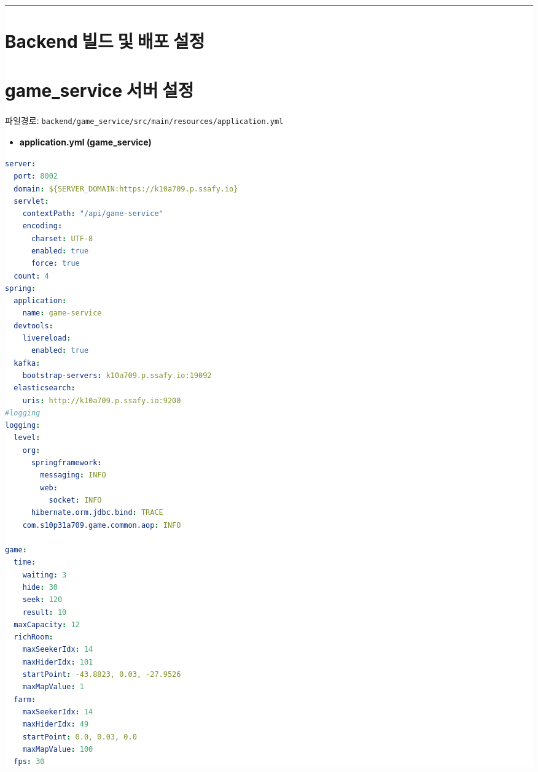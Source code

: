 
---

# Backend 빌드 및 배포 설정


# game_service 서버 설정

파일경로: `backend/game_service/src/main/resources/application.yml`

- **application.yml (game_service)**

```yaml
server:
  port: 8002
  domain: ${SERVER_DOMAIN:https://k10a709.p.ssafy.io}
  servlet:
    contextPath: "/api/game-service"
    encoding:
      charset: UTF-8
      enabled: true
      force: true
  count: 4
spring:
  application:
    name: game-service
  devtools:
    livereload:
      enabled: true
  kafka:
    bootstrap-servers: k10a709.p.ssafy.io:19092
  elasticsearch:
    uris: http://k10a709.p.ssafy.io:9200
#logging
logging:
  level:
    org:
      springframework:
        messaging: INFO
        web:
          socket: INFO
      hibernate.orm.jdbc.bind: TRACE
    com.s10p31a709.game.common.aop: INFO

game:
  time:
    waiting: 3
    hide: 30
    seek: 120
    result: 10
  maxCapacity: 12
  richRoom:
    maxSeekerIdx: 14
    maxHiderIdx: 101
    startPoint: -43.8823, 0.03, -27.9526
    maxMapValue: 1
  farm:
    maxSeekerIdx: 14
    maxHiderIdx: 49
    startPoint: 0.0, 0.03, 0.0
    maxMapValue: 100
  fps: 30  
```
